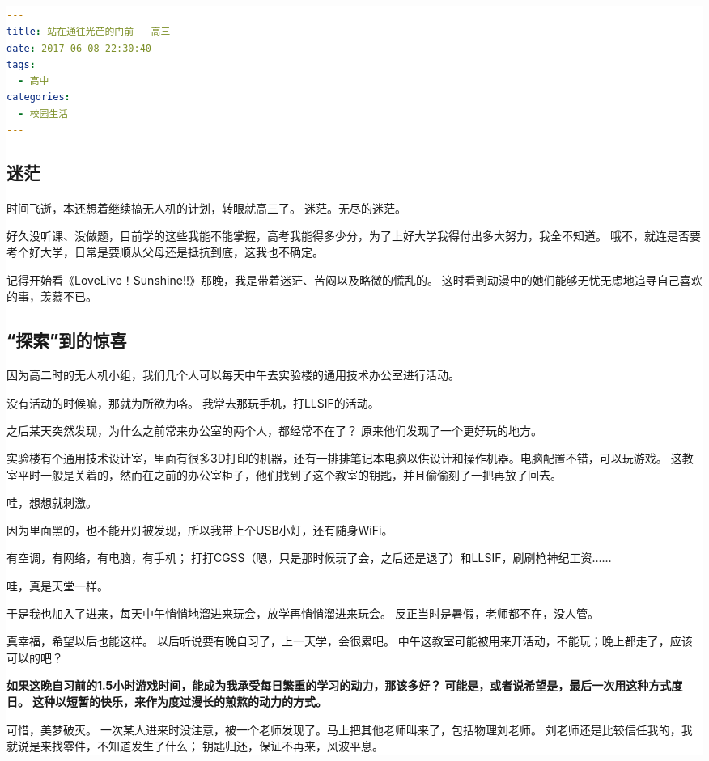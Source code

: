 ```yaml
---
title: 站在通往光芒的门前 ——高三
date: 2017-06-08 22:30:40
tags:
  - 高中
categories:
  - 校园生活
---
```


## 迷茫

时间飞逝，本还想着继续搞无人机的计划，转眼就高三了。
迷茫。无尽的迷茫。

好久没听课、没做题，目前学的这些我能不能掌握，高考我能得多少分，为了上好大学我得付出多大努力，我全不知道。
哦不，就连是否要考个好大学，日常是要顺从父母还是抵抗到底，这我也不确定。

记得开始看《LoveLive！Sunshine!!》那晚，我是带着迷茫、苦闷以及略微的慌乱的。
这时看到动漫中的她们能够无忧无虑地追寻自己喜欢的事，羡慕不已。

## “探索”到的惊喜

因为高二时的无人机小组，我们几个人可以每天中午去实验楼的通用技术办公室进行活动。

没有活动的时候嘛，那就为所欲为咯。
我常去那玩手机，打LLSIF的活动。

之后某天突然发现，为什么之前常来办公室的两个人，都经常不在了？
原来他们发现了一个更好玩的地方。

实验楼有个通用技术设计室，里面有很多3D打印的机器，还有一排排笔记本电脑以供设计和操作机器。电脑配置不错，可以玩游戏。
这教室平时一般是关着的，然而在之前的办公室柜子，他们找到了这个教室的钥匙，并且偷偷刻了一把再放了回去。

哇，想想就刺激。

因为里面黑的，也不能开灯被发现，所以我带上个USB小灯，还有随身WiFi。

有空调，有网络，有电脑，有手机；
打打CGSS（嗯，只是那时候玩了会，之后还是退了）和LLSIF，刷刷枪神纪工资……

哇，真是天堂一样。

于是我也加入了进来，每天中午悄悄地溜进来玩会，放学再悄悄溜进来玩会。
反正当时是暑假，老师都不在，没人管。

真幸福，希望以后也能这样。
以后听说要有晚自习了，上一天学，会很累吧。
中午这教室可能被用来开活动，不能玩；晚上都走了，应该可以的吧？

**如果这晚自习前的1.5小时游戏时间，能成为我承受每日繁重的学习的动力，那该多好？**
**可能是，或者说希望是，最后一次用这种方式度日。**
**这种以短暂的快乐，来作为度过漫长的煎熬的动力的方式。**

可惜，美梦破灭。
一次某人进来时没注意，被一个老师发现了。马上把其他老师叫来了，包括物理刘老师。
刘老师还是比较信任我的，我就说是来找零件，不知道发生了什么；
钥匙归还，保证不再来，风波平息。

